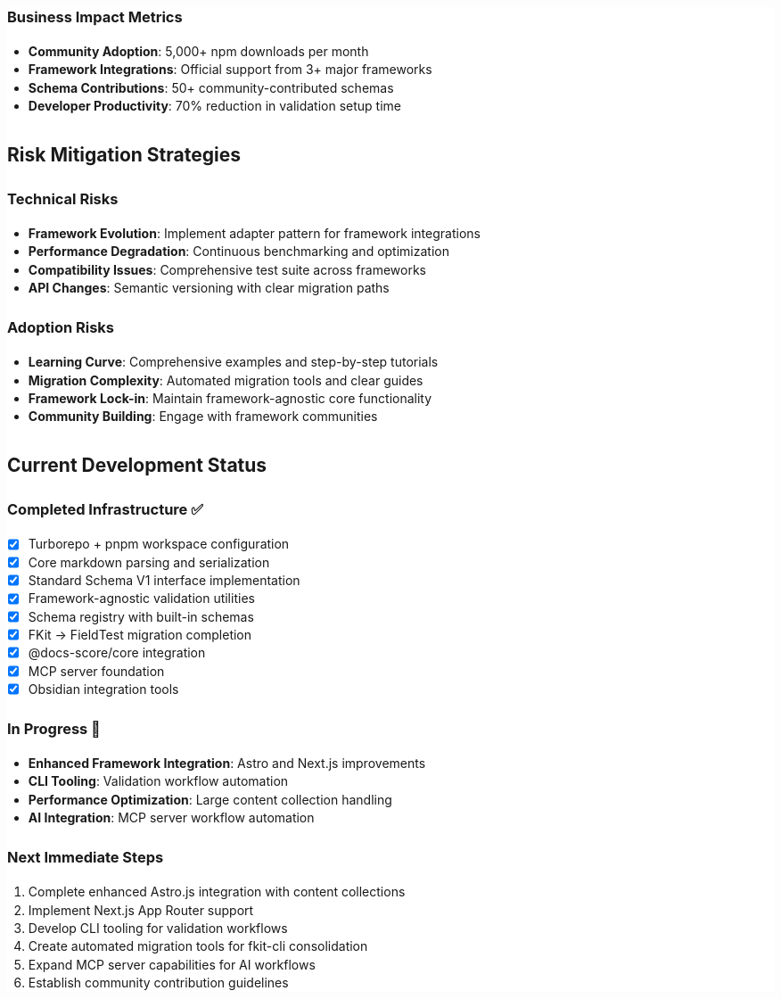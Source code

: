 ### Business Impact Metrics

- **Community Adoption**: 5,000+ npm downloads per month
- **Framework Integrations**: Official support from 3+ major frameworks
- **Schema Contributions**: 50+ community-contributed schemas
- **Developer Productivity**: 70% reduction in validation setup time

## Risk Mitigation Strategies

### Technical Risks

- **Framework Evolution**: Implement adapter pattern for framework integrations
- **Performance Degradation**: Continuous benchmarking and optimization
- **Compatibility Issues**: Comprehensive test suite across frameworks
- **API Changes**: Semantic versioning with clear migration paths

### Adoption Risks

- **Learning Curve**: Comprehensive examples and step-by-step tutorials
- **Migration Complexity**: Automated migration tools and clear guides
- **Framework Lock-in**: Maintain framework-agnostic core functionality
- **Community Building**: Engage with framework communities

## Current Development Status

### Completed Infrastructure ✅

- [x] Turborepo + pnpm workspace configuration
- [x] Core markdown parsing and serialization
- [x] Standard Schema V1 interface implementation
- [x] Framework-agnostic validation utilities
- [x] Schema registry with built-in schemas
- [x] FKit → FieldTest migration completion
- [x] @docs-score/core integration
- [x] MCP server foundation
- [x] Obsidian integration tools

### In Progress 🚧

- **Enhanced Framework Integration**: Astro and Next.js improvements
- **CLI Tooling**: Validation workflow automation
- **Performance Optimization**: Large content collection handling
- **AI Integration**: MCP server workflow automation

### Next Immediate Steps

1. Complete enhanced Astro.js integration with content collections
2. Implement Next.js App Router support
3. Develop CLI tooling for validation workflows
4. Create automated migration tools for fkit-cli consolidation
5. Expand MCP server capabilities for AI workflows
6. Establish community contribution guidelines
